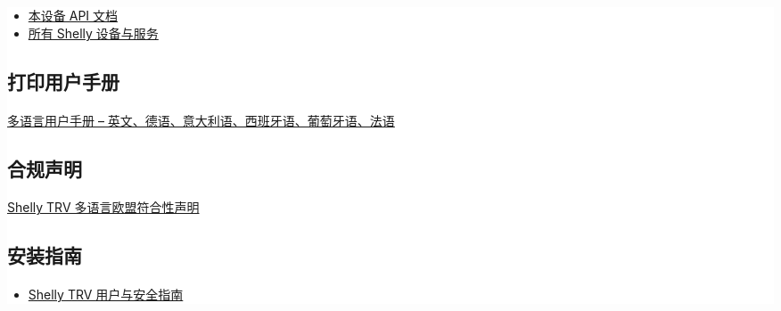 - [本设备 API 文档](https://shelly-api-docs.shelly.cloud/gen1/#shelly-trv)
- [所有 Shelly 设备与服务](https://shelly-api-docs.shelly.cloud/)

## 打印用户手册

[多语言用户手册 – 英文、德语、意大利语、西班牙语、葡萄牙语、法语](https://kb.shelly.cloud/__attachments/169279501/Multilanguage%20user%20guide%20-%20English,%20Deutsch,%20Italiano,%20Espa%C3%B1ol,%20Portugu%C3%AAs,%20Fran%C3%A7ais?inst-v=06e25fb6-1df6-4585-801d-931808676f21)

## 合规声明

[Shelly TRV 多语言欧盟符合性声明](https://kb.shelly.cloud/__attachments/266174494/Shelly%20TRV%20multilingual%20EU%20declaration%20of%20conformity.pdf?inst-v=06e25fb6-1df6-4585-801d-931808676f21)

## 安装指南

- [Shelly TRV 用户与安全指南](../knowledge-base/shelly-trv-user-and-safety-guide)
